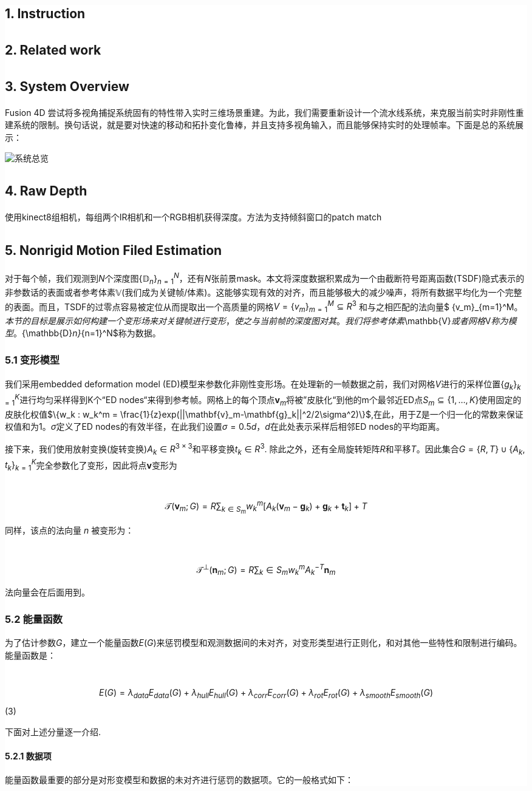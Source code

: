 ## 1.  Instruction

## 2.  Related work

## 3.  System Overview

Fusion 4D 尝试将多视角捕捉系统固有的特性带入实时三维场景重建。为此，我们需要重新设计一个流水线系统，来克服当前实时非刚性重建系统的限制。换句话说，就是要对快速的移动和拓扑变化鲁棒，并且支持多视角输入，而且能够保持实时的处理帧率。下面是总的系统展示：

![系统总览](./fusion4d.png)

## 4.  Raw Depth

使用kinect8组相机，每组两个IR相机和一个RGB相机获得深度。方法为支持倾斜窗口的patch match

## 5.  Nonrigid Motion Filed Estimation

对于每个帧，我们观测到$N$个深度图$\{\mathbb{D}_n\}_{n=1}^N$，还有$N$张前景mask。本文将深度数据积累成为一个由截断符号距离函数(TSDF)隐式表示的非参数话的表面或者参考体素$\mathbb{V}$(我们成为关键帧/体素)。这能够实现有效的对齐，而且能够极大的减少噪声，将所有数据平均化为一个完整的表面。而且，TSDF的过零点容易被定位从而提取出一个高质量的网格$V = \{v_m\}_{m=1}^M \subseteq R^3$ 和与之相匹配的法向量$ \{v_m\}_{m=1}^M$。本节的目标是展示如何构建一个变形场来对关键帧进行变形，使之与当前帧的深度图对其。我们将参考体素$\mathbb{V}$或者网格$V$称为模型。$\{\mathbb{D}_n\}_{n=1}^N$称为数据。

### 5.1  变形模型

我们采用embedded deformation model (ED)模型来参数化非刚性变形场。在处理新的一帧数据之前，我们对网格$V$进行的采样位置$\{g_k\}_{k=1}^K$进行均匀采样得到K个“ED nodes“来得到参考帧。网格上的每个顶点$\mathbf{v}_m$将被”皮肤化“到他的m个最邻近ED点$S_m \subseteq\{1,\dots,K\}$使用固定的皮肤化权值$\{w_k : w_k^m = \frac{1}{z}exp(||\mathbf{v}_m-\mathbf{g}_k||^2/2\sigma^2)\}$,在此，用于Z是一个归一化的常数来保证权值和为1。$\sigma$定义了ED nodes的有效半径，在此我们设置$\sigma = 0.5d$，$d$在此处表示采样后相邻ED nodes的平均距离。

接下来，我们使用放射变换(旋转变换)$A_k\in R^{3\times3}$和平移变换$t_k \in R^3$. 除此之外，还有全局旋转矩阵$R$和平移$T$。因此集合$G = \{R,T\}\cup\{A_k,t_k\}_{k=1}^K$完全参数化了变形，因此将点$\mathbf{v}$变形为

​$$\mathcal{T}(\mathbf{v}_m;G) = R \sum_{k \in S_m}w_k^m[A_k(\mathbf{v}_m-\mathbf{g}_k)+\mathbf{g}_k+\mathbf{t}_k]+T$$	 

同样，该点的法向量 $n$ 被变形为：

​		$$\mathcal{T}^{\bot}(\mathbf{n}_m;G) = R \sum_k \in S_mw_k^mA_k^{-T}\mathbf{n}_m$$	

法向量会在后面用到。

### 5.2  能量函数

为了估计参数$G$，建立一个能量函数$E(G)$来惩罚模型和观测数据间的未对齐，对变形类型进行正则化，和对其他一些特性和限制进行编码。能量函数是：

​		$$E(G) = \lambda_{data}E_{data}(G)+ \lambda_{hull}E_{hull}(G)+ \lambda_{corr}E_{corr}(G)+ \lambda_{rot}E_{rot}(G)+ \lambda_{smooth}E_{smooth}(G)$$	(3)

下面对上述分量逐一介绍.

#### 5.2.1  数据项

能量函数最重要的部分是对形变模型和数据的未对齐进行惩罚的数据项。它的一般格式如下：
